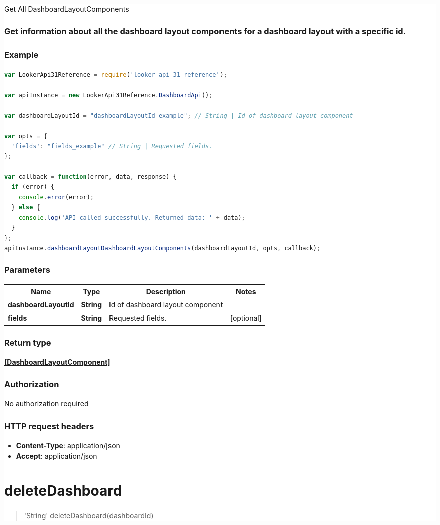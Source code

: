 Get All DashboardLayoutComponents

### Get information about all the dashboard layout components for a dashboard layout with a specific id.

### Example
```javascript
var LookerApi31Reference = require('looker_api_31_reference');

var apiInstance = new LookerApi31Reference.DashboardApi();

var dashboardLayoutId = "dashboardLayoutId_example"; // String | Id of dashboard layout component

var opts = { 
  'fields': "fields_example" // String | Requested fields.
};

var callback = function(error, data, response) {
  if (error) {
    console.error(error);
  } else {
    console.log('API called successfully. Returned data: ' + data);
  }
};
apiInstance.dashboardLayoutDashboardLayoutComponents(dashboardLayoutId, opts, callback);
```

### Parameters

Name | Type | Description  | Notes
------------- | ------------- | ------------- | -------------
 **dashboardLayoutId** | **String**| Id of dashboard layout component | 
 **fields** | **String**| Requested fields. | [optional] 

### Return type

[**[DashboardLayoutComponent]**](DashboardLayoutComponent.md)

### Authorization

No authorization required

### HTTP request headers

 - **Content-Type**: application/json
 - **Accept**: application/json

<a name="deleteDashboard"></a>
# **deleteDashboard**
> &#39;String&#39; deleteDashboard(dashboardId)
